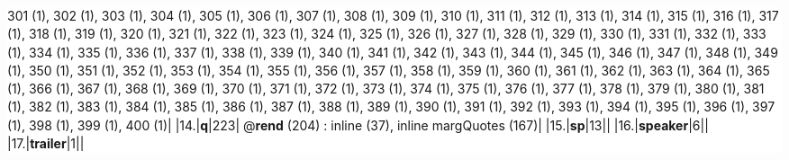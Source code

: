 301 (1), 302 (1), 303 (1), 304 (1), 305 (1), 306 (1), 307 (1), 308 (1), 309 (1), 310 (1), 311 (1), 312 (1), 313 (1), 314 (1), 315 (1), 316 (1), 317 (1), 318 (1), 319 (1), 320 (1), 321 (1), 322 (1), 323 (1), 324 (1), 325 (1), 326 (1), 327 (1), 328 (1), 329 (1), 330 (1), 331 (1), 332 (1), 333 (1), 334 (1), 335 (1), 336 (1), 337 (1), 338 (1), 339 (1), 340 (1), 341 (1), 342 (1), 343 (1), 344 (1), 345 (1), 346 (1), 347 (1), 348 (1), 349 (1), 350 (1), 351 (1), 352 (1), 353 (1), 354 (1), 355 (1), 356 (1), 357 (1), 358 (1), 359 (1), 360 (1), 361 (1), 362 (1), 363 (1), 364 (1), 365 (1), 366 (1), 367 (1), 368 (1), 369 (1), 370 (1), 371 (1), 372 (1), 373 (1), 374 (1), 375 (1), 376 (1), 377 (1), 378 (1), 379 (1), 380 (1), 381 (1), 382 (1), 383 (1), 384 (1), 385 (1), 386 (1), 387 (1), 388 (1), 389 (1), 390 (1), 391 (1), 392 (1), 393 (1), 394 (1), 395 (1), 396 (1), 397 (1), 398 (1), 399 (1), 400 (1)|
|14.|__q__|223| @__rend__ (204) : inline (37), inline margQuotes (167)|
|15.|__sp__|13||
|16.|__speaker__|6||
|17.|__trailer__|1||
